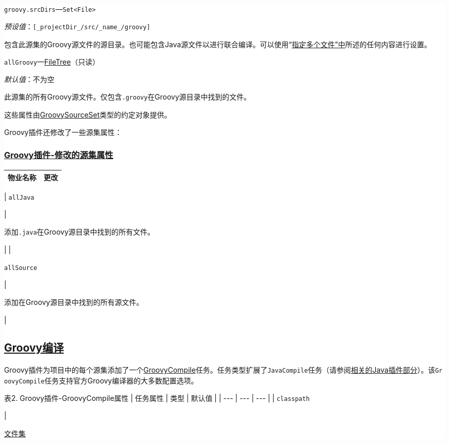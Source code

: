 `groovy.srcDirs`—`Set<File>`

_预设值_：`[_projectDir_/src/_name_/groovy]`

包含此源集的Groovy源文件的源目录。也可能包含Java源文件以进行联合编译。可以使用“[指定多个文件”中]()所述的任何内容进行设置。

`allGroovy`—[FileTree]()（只读）

_默认值_：不为空

此源集的所有Groovy源文件。仅包含`.groovy`在Groovy源目录中找到的文件。

这些属性由[GroovySourceSet]()类型的约定对象提供。

Groovy插件还修改了一些源集属性：

### [](#groovy_plugin_modified_source_set_properties)[Groovy插件-修改的源集属性](#groovy_plugin_modified_source_set_properties)

| 物业名称 | 更改 |
| --- | --- |
| 
`allJava`

 | 

添加`.java`在Groovy源目录中找到的所有文件。

 |
| 

`allSource`

 | 

添加在Groovy源目录中找到的所有源文件。

 |

## [](#sec:groovyCompile)[Groovy编译](#sec:groovyCompile)

Groovy插件为项目中的每个源集添加了一个[GroovyCompile]()任务。任务类型扩展了`JavaCompile`任务（请参阅[相关的Java插件部分]()）。该`GroovyCompile`任务支持官方Groovy编译器的大多数配置选项。

表2. Groovy插件-GroovyCompile属性
| 任务属性 | 类型 | 默认值 |
| --- | --- | --- |
| 
`classpath`

 | 

[文件集]()
